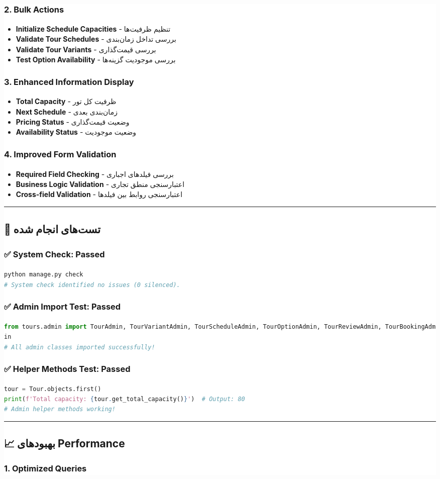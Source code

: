 ### 2. **Bulk Actions**

- **Initialize Schedule Capacities** - تنظیم ظرفیت‌ها
- **Validate Tour Schedules** - بررسی تداخل زمان‌بندی
- **Validate Tour Variants** - بررسی قیمت‌گذاری
- **Test Option Availability** - بررسی موجودیت گزینه‌ها

### 3. **Enhanced Information Display**

- **Total Capacity** - ظرفیت کل تور
- **Next Schedule** - زمان‌بندی بعدی
- **Pricing Status** - وضعیت قیمت‌گذاری
- **Availability Status** - وضعیت موجودیت

### 4. **Improved Form Validation**

- **Required Field Checking** - بررسی فیلدهای اجباری
- **Business Logic Validation** - اعتبارسنجی منطق تجاری
- **Cross-field Validation** - اعتبارسنجی روابط بین فیلدها

---

## 🧪 **تست‌های انجام شده**

### ✅ **System Check: Passed**

```bash
python manage.py check
# System check identified no issues (0 silenced).
```

### ✅ **Admin Import Test: Passed**

```python
from tours.admin import TourAdmin, TourVariantAdmin, TourScheduleAdmin, TourOptionAdmin, TourReviewAdmin, TourBookingAdmin
# All admin classes imported successfully!
```

### ✅ **Helper Methods Test: Passed**

```python
tour = Tour.objects.first()
print(f'Total capacity: {tour.get_total_capacity()}')  # Output: 80
# Admin helper methods working!
```

---

## 📈 **بهبودهای Performance**

### 1. **Optimized Queries**

